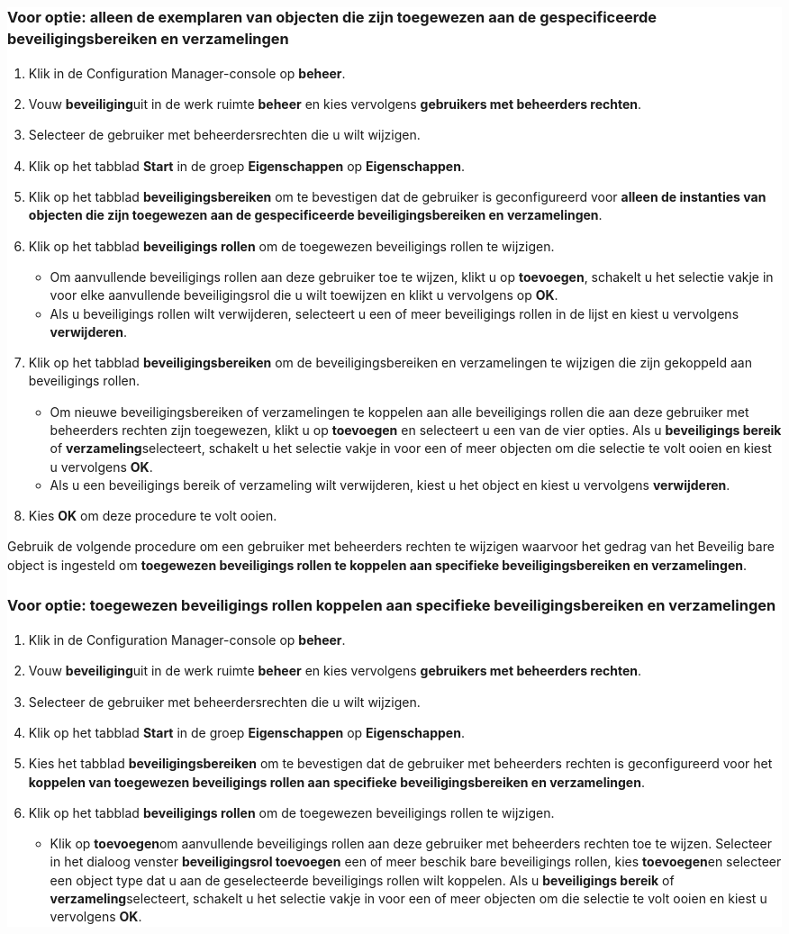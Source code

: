 ### <a name="for-option-only-the-instances-of-objects-that-are-assigned-to-the-specified-security-scopes-and-collections"></a>Voor optie: alleen de exemplaren van objecten die zijn toegewezen aan de gespecificeerde beveiligingsbereiken en verzamelingen  

1. Klik in de Configuration Manager-console op **beheer**.  
2. Vouw **beveiliging**uit in de werk ruimte **beheer** en kies vervolgens **gebruikers met beheerders rechten**.  
3. Selecteer de gebruiker met beheerdersrechten die u wilt wijzigen.  
4. Klik op het tabblad **Start** in de groep **Eigenschappen** op **Eigenschappen**.  
5. Klik op het tabblad **beveiligingsbereiken** om te bevestigen dat de gebruiker is geconfigureerd voor **alleen de instanties van objecten die zijn toegewezen aan de gespecificeerde beveiligingsbereiken en verzamelingen**.  
6. Klik op het tabblad **beveiligings rollen** om de toegewezen beveiligings rollen te wijzigen.  

    - Om aanvullende beveiligings rollen aan deze gebruiker toe te wijzen, klikt u op **toevoegen**, schakelt u het selectie vakje in voor elke aanvullende beveiligingsrol die u wilt toewijzen en klikt u vervolgens op **OK**.  
    - Als u beveiligings rollen wilt verwijderen, selecteert u een of meer beveiligings rollen in de lijst en kiest u vervolgens **verwijderen**.  
7. Klik op het tabblad **beveiligingsbereiken** om de beveiligingsbereiken en verzamelingen te wijzigen die zijn gekoppeld aan beveiligings rollen.  

    - Om nieuwe beveiligingsbereiken of verzamelingen te koppelen aan alle beveiligings rollen die aan deze gebruiker met beheerders rechten zijn toegewezen, klikt u op **toevoegen** en selecteert u een van de vier opties. Als u **beveiligings bereik** of **verzameling**selecteert, schakelt u het selectie vakje in voor een of meer objecten om die selectie te volt ooien en kiest u vervolgens **OK**.  
    - Als u een beveiligings bereik of verzameling wilt verwijderen, kiest u het object en kiest u vervolgens **verwijderen**.

8. Kies **OK** om deze procedure te volt ooien.  

Gebruik de volgende procedure om een gebruiker met beheerders rechten te wijzigen waarvoor het gedrag van het Beveilig bare object is ingesteld om **toegewezen beveiligings rollen te koppelen aan specifieke beveiligingsbereiken en verzamelingen**.  

### <a name="for-option-associate-assigned-security-roles-with-specific-security-scopes-and-collections"></a>Voor optie: toegewezen beveiligings rollen koppelen aan specifieke beveiligingsbereiken en verzamelingen  

1. Klik in de Configuration Manager-console op **beheer**.  
2. Vouw **beveiliging**uit in de werk ruimte **beheer** en kies vervolgens **gebruikers met beheerders rechten**.  
3. Selecteer de gebruiker met beheerdersrechten die u wilt wijzigen.  
4. Klik op het tabblad **Start** in de groep **Eigenschappen** op **Eigenschappen**.  
5. Kies het tabblad **beveiligingsbereiken** om te bevestigen dat de gebruiker met beheerders rechten is geconfigureerd voor het **koppelen van toegewezen beveiligings rollen aan specifieke beveiligingsbereiken en verzamelingen**.  
6. Klik op het tabblad **beveiligings rollen** om de toegewezen beveiligings rollen te wijzigen.  

    - Klik op **toevoegen**om aanvullende beveiligings rollen aan deze gebruiker met beheerders rechten toe te wijzen. Selecteer in het dialoog venster **beveiligingsrol toevoegen** een of meer beschik bare beveiligings rollen, kies **toevoegen**en selecteer een object type dat u aan de geselecteerde beveiligings rollen wilt koppelen. Als u **beveiligings bereik** of **verzameling**selecteert, schakelt u het selectie vakje in voor een of meer objecten om die selectie te volt ooien en kiest u vervolgens **OK**.  
